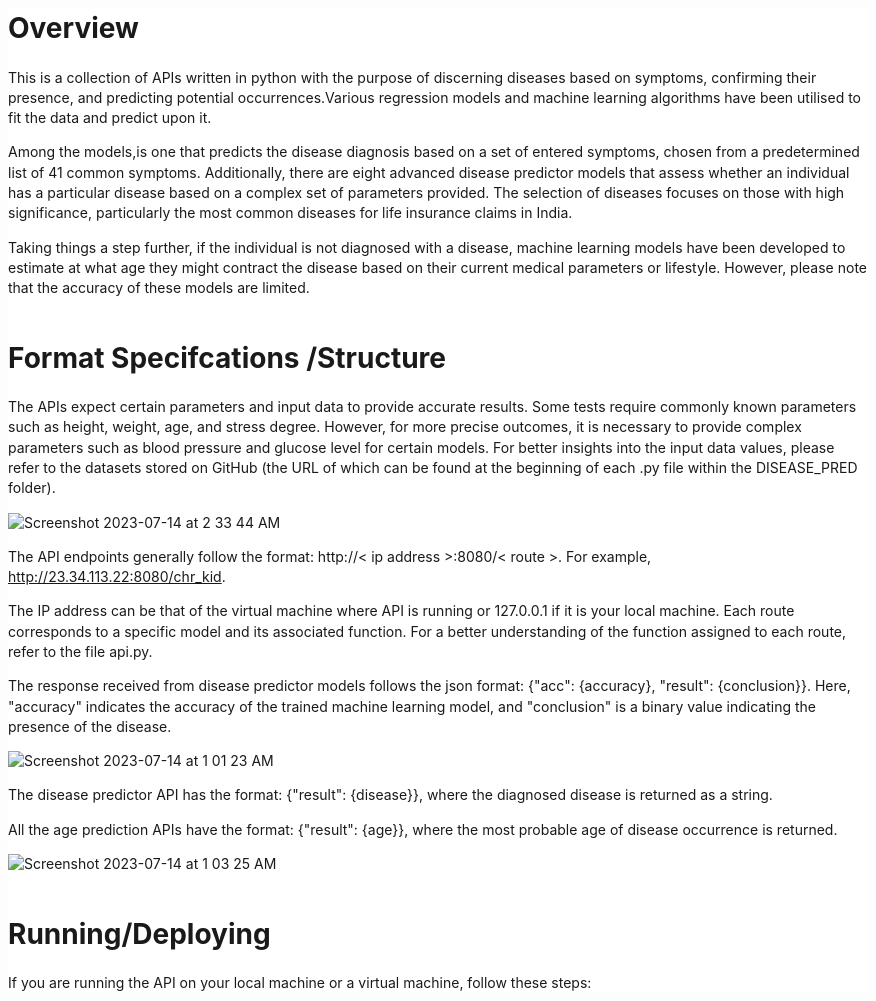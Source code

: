   # Overview
This is a collection of APIs written in python with the purpose of discerning diseases based on symptoms, confirming their presence, and predicting potential occurrences.Various regression models and machine learning algorithms have been utilised to fit the data and predict upon it. 

Among the models,is one that predicts the disease diagnosis based on a set of entered symptoms, chosen from a predetermined list of 41 common symptoms. Additionally, there are eight advanced disease predictor models that assess whether an individual has a particular disease based on a complex set of parameters provided. The selection of diseases focuses on those with high significance, particularly the most common diseases for life insurance claims in India.
    
Taking things a step further, if the individual is not diagnosed with a disease, machine learning models have been developed to estimate at what age they might contract the disease based on their current medical parameters or lifestyle. However, please note that the accuracy of these models are limited.

#  Format Specifcations /Structure
The APIs expect certain parameters and input data to provide accurate results. Some tests require commonly known parameters such as height, weight, age, and stress degree. However, for more precise outcomes, it is necessary to provide complex parameters such as blood pressure and glucose level for certain models. For better insights into the input data values, please refer to the datasets stored on GitHub (the URL of which can be found at the beginning of each .py file within the DISEASE_PRED folder).

<img width="1112" alt="Screenshot 2023-07-14 at 2 33 44 AM" src="https://github.com/shellyannissa/Compute-Disease-Probability/assets/118563935/3f9fb4d9-08a0-4817-9e5d-2ec630724207">

The API endpoints generally follow the format: http://< ip address >:8080/< route >. For example, http://23.34.113.22:8080/chr_kid.

The IP address can be that of the virtual machine where API is running or 127.0.0.1 if it is your local machine. Each route corresponds to a specific model and its associated function. For a better understanding of the function assigned to each route, refer to the file api.py.

The response received from disease predictor models follows the json format: {"acc": {accuracy}, "result": {conclusion}}. Here, "accuracy" indicates the accuracy of the trained machine learning model, and "conclusion" is a binary value indicating the presence of the disease.

<img width="1056" alt="Screenshot 2023-07-14 at 1 01 23 AM" src="https://github.com/shellyannissa/Compute-Disease-Probability/assets/118563935/5045d212-31c1-4eef-ac71-a46d8da26ca8">

The disease predictor API has the format: {"result": {disease}}, where the diagnosed disease is returned as a string.

All the age prediction APIs have the format: {"result": {age}}, where the most probable age of disease occurrence is returned.

<img width="1121" alt="Screenshot 2023-07-14 at 1 03 25 AM" src="https://github.com/shellyannissa/Compute-Disease-Probability/assets/118563935/bee37ced-5552-4156-bc56-c94f4fc9a244">

# Running/Deploying
If you are running the API on your local machine or a virtual machine, follow these steps:
